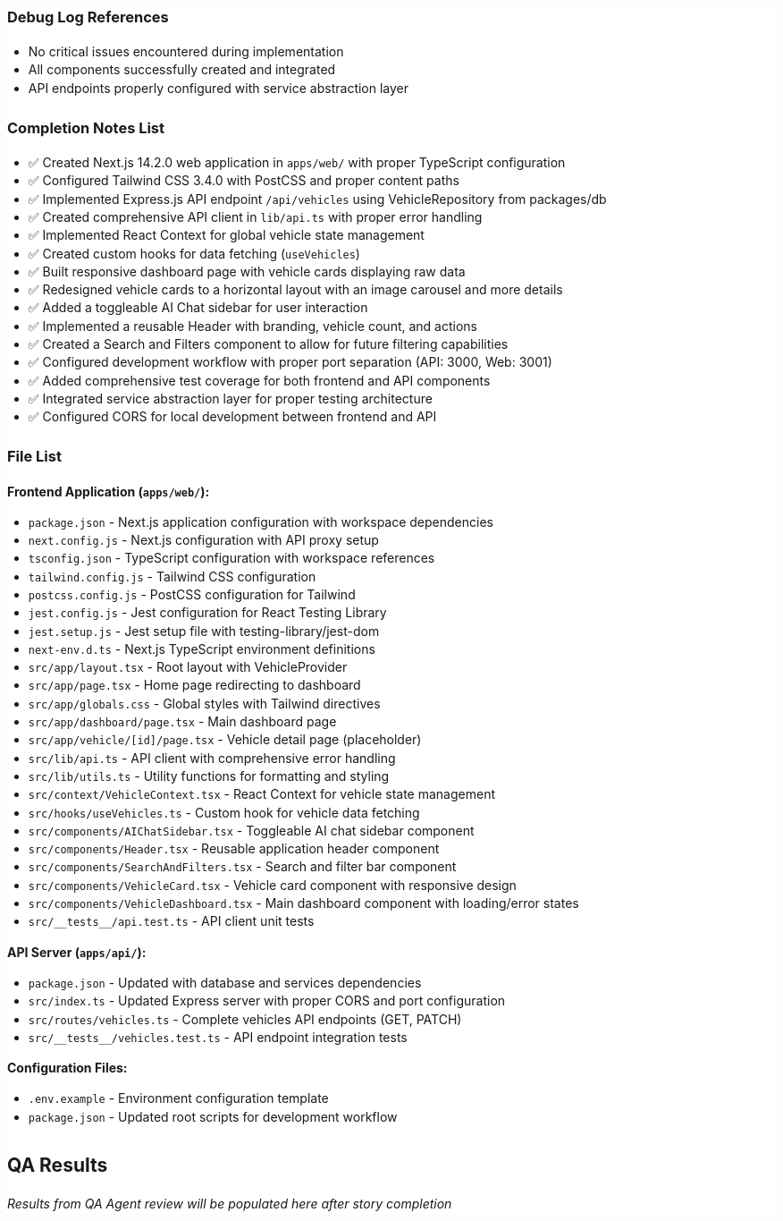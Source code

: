 ### Debug Log References
- No critical issues encountered during implementation
- All components successfully created and integrated
- API endpoints properly configured with service abstraction layer

### Completion Notes List
- ✅ Created Next.js 14.2.0 web application in `apps/web/` with proper TypeScript configuration
- ✅ Configured Tailwind CSS 3.4.0 with PostCSS and proper content paths
- ✅ Implemented Express.js API endpoint `/api/vehicles` using VehicleRepository from packages/db
- ✅ Created comprehensive API client in `lib/api.ts` with proper error handling
- ✅ Implemented React Context for global vehicle state management
- ✅ Created custom hooks for data fetching (`useVehicles`)
- ✅ Built responsive dashboard page with vehicle cards displaying raw data
- ✅ Redesigned vehicle cards to a horizontal layout with an image carousel and more details
- ✅ Added a toggleable AI Chat sidebar for user interaction
- ✅ Implemented a reusable Header with branding, vehicle count, and actions
- ✅ Created a Search and Filters component to allow for future filtering capabilities
- ✅ Configured development workflow with proper port separation (API: 3000, Web: 3001)
- ✅ Added comprehensive test coverage for both frontend and API components
- ✅ Integrated service abstraction layer for proper testing architecture
- ✅ Configured CORS for local development between frontend and API

### File List
**Frontend Application (`apps/web/`):**
- `package.json` - Next.js application configuration with workspace dependencies
- `next.config.js` - Next.js configuration with API proxy setup
- `tsconfig.json` - TypeScript configuration with workspace references
- `tailwind.config.js` - Tailwind CSS configuration
- `postcss.config.js` - PostCSS configuration for Tailwind
- `jest.config.js` - Jest configuration for React Testing Library
- `jest.setup.js` - Jest setup file with testing-library/jest-dom
- `next-env.d.ts` - Next.js TypeScript environment definitions
- `src/app/layout.tsx` - Root layout with VehicleProvider
- `src/app/page.tsx` - Home page redirecting to dashboard
- `src/app/globals.css` - Global styles with Tailwind directives
- `src/app/dashboard/page.tsx` - Main dashboard page
- `src/app/vehicle/[id]/page.tsx` - Vehicle detail page (placeholder)
- `src/lib/api.ts` - API client with comprehensive error handling
- `src/lib/utils.ts` - Utility functions for formatting and styling
- `src/context/VehicleContext.tsx` - React Context for vehicle state management
- `src/hooks/useVehicles.ts` - Custom hook for vehicle data fetching
- `src/components/AIChatSidebar.tsx` - Toggleable AI chat sidebar component
- `src/components/Header.tsx` - Reusable application header component
- `src/components/SearchAndFilters.tsx` - Search and filter bar component
- `src/components/VehicleCard.tsx` - Vehicle card component with responsive design
- `src/components/VehicleDashboard.tsx` - Main dashboard component with loading/error states
- `src/__tests__/api.test.ts` - API client unit tests

**API Server (`apps/api/`):**
- `package.json` - Updated with database and services dependencies
- `src/index.ts` - Updated Express server with proper CORS and port configuration
- `src/routes/vehicles.ts` - Complete vehicles API endpoints (GET, PATCH)
- `src/__tests__/vehicles.test.ts` - API endpoint integration tests

**Configuration Files:**
- `.env.example` - Environment configuration template
- `package.json` - Updated root scripts for development workflow

## QA Results
*Results from QA Agent review will be populated here after story completion*
